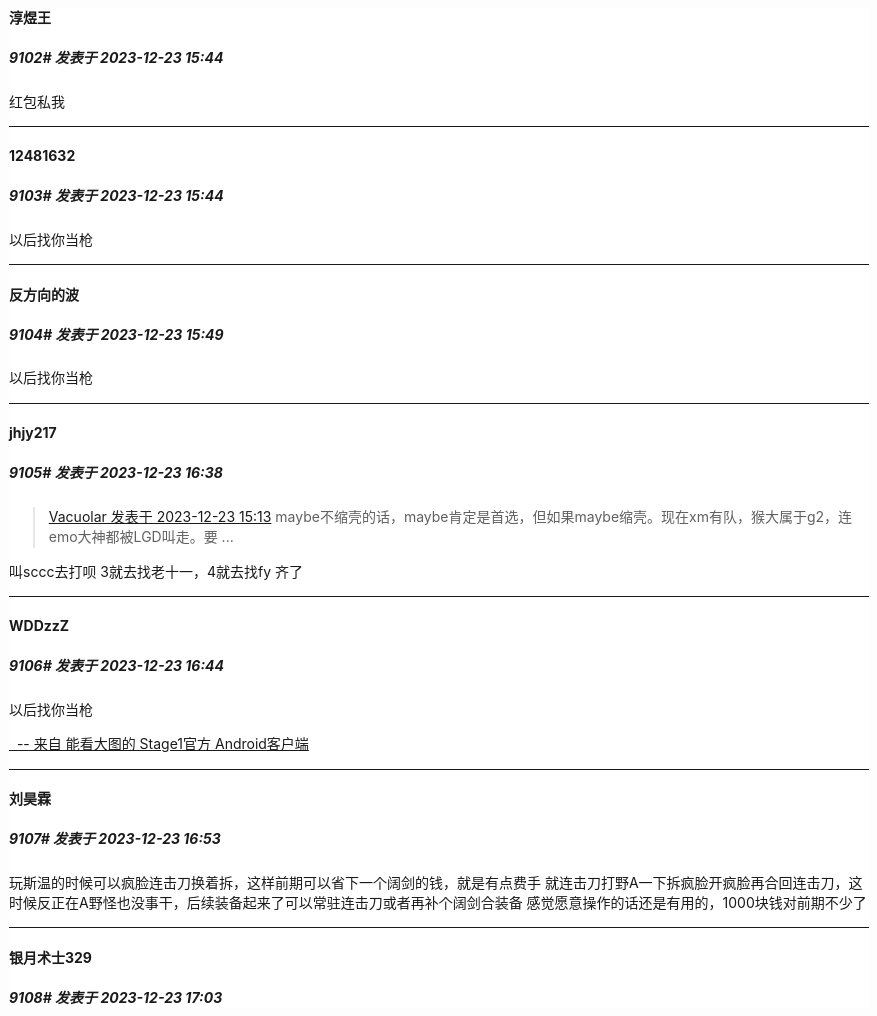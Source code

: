 ####  淳煜王  
##### 9102#       发表于 2023-12-23 15:44

红包私我

*****

####  12481632  
##### 9103#       发表于 2023-12-23 15:44

以后找你当枪

*****

####  反方向的波  
##### 9104#       发表于 2023-12-23 15:49

以后找你当枪


*****

####  jhjy217  
##### 9105#       发表于 2023-12-23 16:38

<blockquote><a href="httphttps://bbs.saraba1st.com/2b/forum.php?mod=redirect&amp;goto=findpost&amp;pid=63417712&amp;ptid=2158904" target="_blank">Vacuolar 发表于 2023-12-23 15:13</a>
maybe不缩壳的话，maybe肯定是首选，但如果maybe缩壳。现在xm有队，猴大属于g2，连emo大神都被LGD叫走。要 ...</blockquote>
叫sccc去打呗
3就去找老十一，4就去找fy
齐了


*****

####  WDDzzZ  
##### 9106#       发表于 2023-12-23 16:44

以后找你当枪

[  -- 来自 能看大图的 Stage1官方 Android客户端](https://www.coolapk.com/apk/140634)


*****

####  刘昊霖  
##### 9107#       发表于 2023-12-23 16:53

玩斯温的时候可以疯脸连击刀换着拆，这样前期可以省下一个阔剑的钱，就是有点费手
就连击刀打野A一下拆疯脸开疯脸再合回连击刀，这时候反正在A野怪也没事干，后续装备起来了可以常驻连击刀或者再补个阔剑合装备
感觉愿意操作的话还是有用的，1000块钱对前期不少了


*****

####  银月术士329  
##### 9108#       发表于 2023-12-23 17:03
